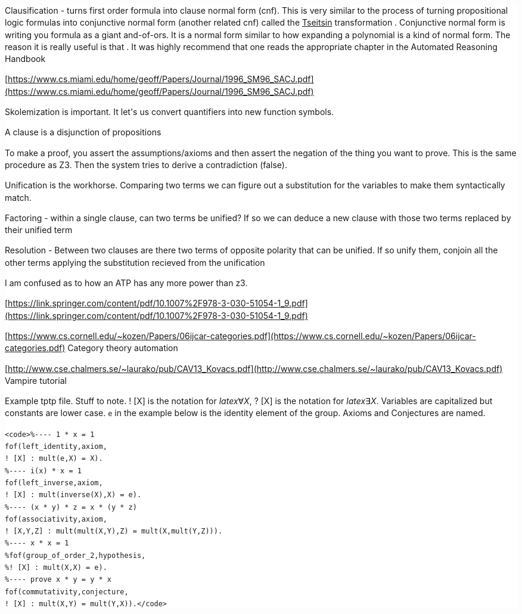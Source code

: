 Clausification - turns first order formula into clause normal form (cnf). This is very similar to the process of turning propositional logic formulas into conjunctive normal form (another related cnf) called the [Tseitsin](https://en.wikipedia.org/wiki/Tseytin_transformation) transformation . Conjunctive normal form is writing you formula as a giant and-of-ors. It is a normal form similar to how expanding a polynomial is a kind of normal form. The reason it is really useful is that . It was highly recommend that one reads the appropriate chapter in the Automated Reasoning Handbook

[https://www.cs.miami.edu/home/geoff/Papers/Journal/1996_SM96_SACJ.pdf](https://www.cs.miami.edu/home/geoff/Papers/Journal/1996_SM96_SACJ.pdf)

Skolemization is important. It let's us convert quantifiers into new function symbols.

A clause is a disjunction of propositions

To make a proof, you assert the assumptions/axioms and then assert the negation of the thing you want to prove. This is the same procedure as Z3. Then the system tries to derive a contradiction (false). 

Unification is the workhorse. Comparing two terms we can figure out a substitution for the variables to make them syntactically match.

Factoring - within a single clause, can two terms be unified? If so we can deduce a new clause with those two terms replaced by their unified term

Resolution - Between two clauses are there two terms of opposite polarity that can be unified. If so unify them, conjoin all the other terms applying the substitution recieved from the unification

I am confused as to how an ATP has any more power than z3.

[https://link.springer.com/content/pdf/10.1007%2F978-3-030-51054-1_9.pdf](https://link.springer.com/content/pdf/10.1007%2F978-3-030-51054-1_9.pdf)

[https://www.cs.cornell.edu/~kozen/Papers/06ijcar-categories.pdf](https://www.cs.cornell.edu/~kozen/Papers/06ijcar-categories.pdf) Category theory automation

[http://www.cse.chalmers.se/~laurako/pub/CAV13_Kovacs.pdf](http://www.cse.chalmers.se/~laurako/pub/CAV13_Kovacs.pdf) Vampire tutorial

Example tptp file. Stuff to note. ! [X] is the notation for $latex \forall X$, ? [X] is the notation for $latex \exists X$. Variables are capitalized but constants are lower case. `e` in the example below is the identity element of the group. Axioms and Conjectures are named.

    
    <code>%---- 1 * x = 1
    fof(left_identity,axiom,
    ! [X] : mult(e,X) = X).
    %---- i(x) * x = 1
    fof(left_inverse,axiom,
    ! [X] : mult(inverse(X),X) = e).
    %---- (x * y) * z = x * (y * z)
    fof(associativity,axiom,
    ! [X,Y,Z] : mult(mult(X,Y),Z) = mult(X,mult(Y,Z))).
    %---- x * x = 1
    %fof(group_of_order_2,hypothesis,
    %! [X] : mult(X,X) = e).
    %---- prove x * y = y * x
    fof(commutativity,conjecture,
    ! [X] : mult(X,Y) = mult(Y,X)).</code>
